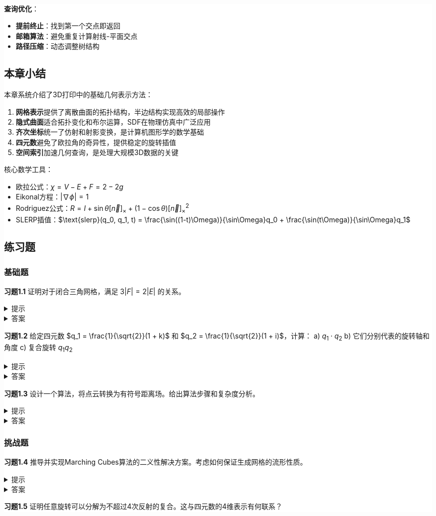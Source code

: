 **查询优化**：
- **提前终止**：找到第一个交点即返回
- **邮箱算法**：避免重复计算射线-平面交点
- **路径压缩**：动态调整树结构

## 本章小结

本章系统介绍了3D打印中的基础几何表示方法：
1. **网格表示**提供了离散曲面的拓扑结构，半边结构实现高效的局部操作
2. **隐式曲面**适合拓扑变化和布尔运算，SDF在物理仿真中广泛应用
3. **齐次坐标**统一了仿射和射影变换，是计算机图形学的数学基础
4. **四元数**避免了欧拉角的奇异性，提供稳定的旋转插值
5. **空间索引**加速几何查询，是处理大规模3D数据的关键

核心数学工具：
- 欧拉公式：$\chi = V - E + F = 2 - 2g$
- Eikonal方程：$|\nabla\phi| = 1$
- Rodriguez公式：$R = I + \sin\theta [\vec{n}]_\times + (1-\cos\theta)[\vec{n}]_\times^2$
- SLERP插值：$\text{slerp}(q_0, q_1, t) = \frac{\sin((1-t)\Omega)}{\sin\Omega}q_0 + \frac{\sin(t\Omega)}{\sin\Omega}q_1$

## 练习题

### 基础题

**习题1.1** 证明对于闭合三角网格，满足 $3|F| = 2|E|$ 的关系。

<details><summary>提示</summary></details>

<details><summary>答案</summary></details>

**习题1.2** 给定四元数 $q_1 = \frac{1}{\sqrt{2}}(1 + k)$ 和 $q_2 = \frac{1}{\sqrt{2}}(1 + i)$，计算：
a) $q_1 \cdot q_2$
b) 它们分别代表的旋转轴和角度
c) 复合旋转 $q_1 q_2$

<details><summary>提示</summary></details>

<details><summary>答案</summary></details>

**习题1.3** 设计一个算法，将点云转换为有符号距离场。给出算法步骤和复杂度分析。

<details><summary>提示</summary></details>

<details><summary>答案</summary></details>

### 挑战题

**习题1.4** 推导并实现Marching Cubes算法的二义性解决方案。考虑如何保证生成网格的流形性质。

<details><summary>提示</summary></details>

<details><summary>答案</summary></details>

**习题1.5** 证明任意旋转可以分解为不超过4次反射的复合。这与四元数的4维表示有何联系？
